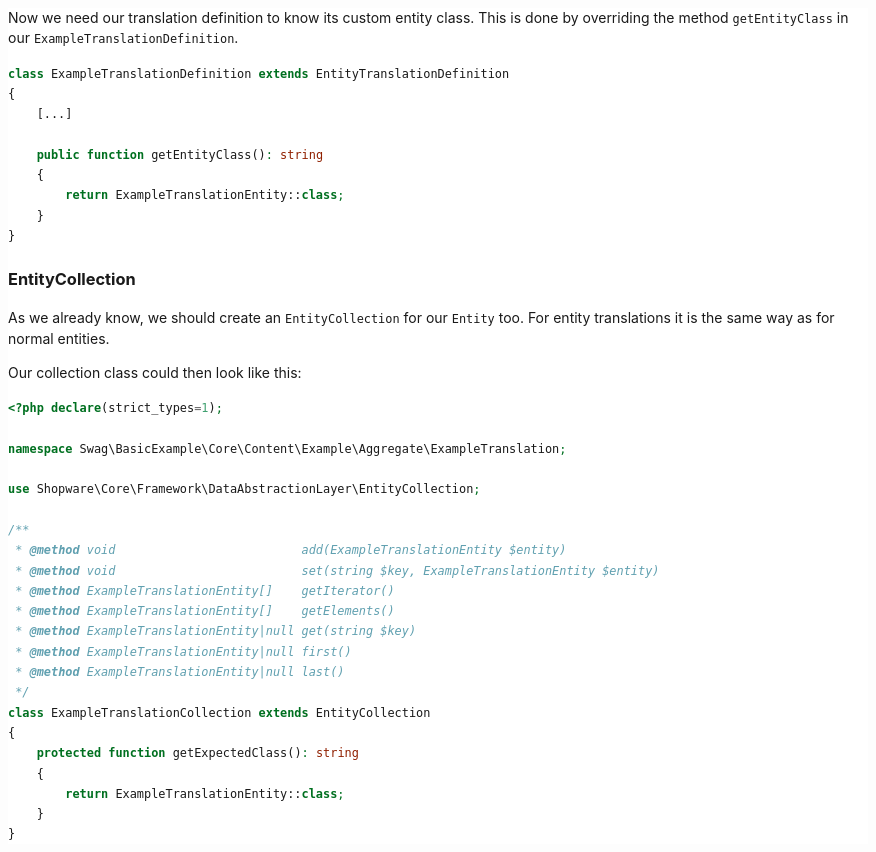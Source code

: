 </CodeBlock>

Now we need our translation definition to know its custom entity class. This is done by overriding the method `getEntityClass` in our `ExampleTranslationDefinition`.

<CodeBlock title="<plugin root>/src/Core/Content/Example/Aggregate/ExampleTranslation/ExampleTranslationDefinition.php">

```php
class ExampleTranslationDefinition extends EntityTranslationDefinition
{
    [...]

    public function getEntityClass(): string
    {
        return ExampleTranslationEntity::class;
    }
}
```

</CodeBlock>

### EntityCollection

As we already know, we should create an `EntityCollection` for our `Entity` too. For entity translations it is the same way as for normal entities.

Our collection class could then look like this:

<CodeBlock title="<plugin root>/src/Core/Content/Example/Aggregate/ExampleTranslation/ExampleTranslationCollection.php">

```php
<?php declare(strict_types=1);

namespace Swag\BasicExample\Core\Content\Example\Aggregate\ExampleTranslation;

use Shopware\Core\Framework\DataAbstractionLayer\EntityCollection;

/**
 * @method void                          add(ExampleTranslationEntity $entity)
 * @method void                          set(string $key, ExampleTranslationEntity $entity)
 * @method ExampleTranslationEntity[]    getIterator()
 * @method ExampleTranslationEntity[]    getElements()
 * @method ExampleTranslationEntity|null get(string $key)
 * @method ExampleTranslationEntity|null first()
 * @method ExampleTranslationEntity|null last()
 */
class ExampleTranslationCollection extends EntityCollection
{
    protected function getExpectedClass(): string
    {
        return ExampleTranslationEntity::class;
    }
}
```
